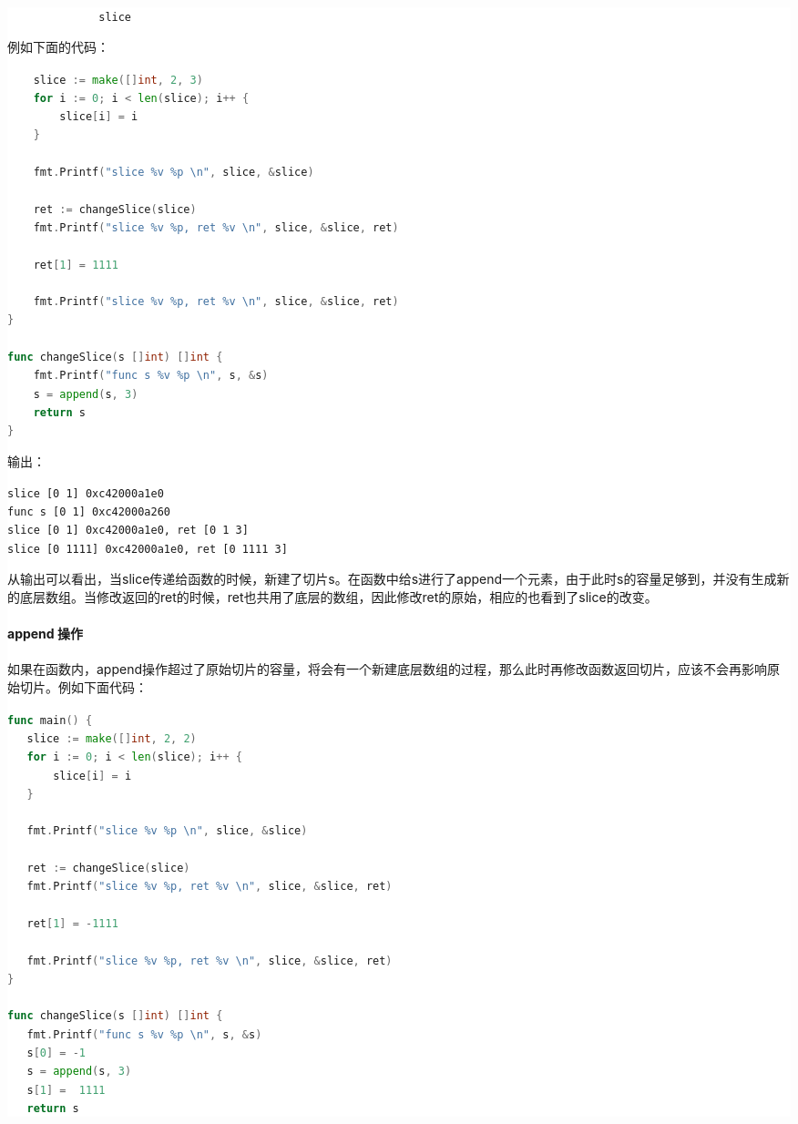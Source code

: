 
                  slice
                  
                  
例如下面的代码：

```go
    slice := make([]int, 2, 3)
    for i := 0; i < len(slice); i++ {
        slice[i] = i
    }

    fmt.Printf("slice %v %p \n", slice, &slice)

    ret := changeSlice(slice)
    fmt.Printf("slice %v %p, ret %v \n", slice, &slice, ret)

    ret[1] = 1111

    fmt.Printf("slice %v %p, ret %v \n", slice, &slice, ret)
}

func changeSlice(s []int) []int {
    fmt.Printf("func s %v %p \n", s, &s)
    s = append(s, 3)
    return s
}
```


输出：

```
slice [0 1] 0xc42000a1e0 
func s [0 1] 0xc42000a260 
slice [0 1] 0xc42000a1e0, ret [0 1 3] 
slice [0 1111] 0xc42000a1e0, ret [0 1111 3] 
```

从输出可以看出，当slice传递给函数的时候，新建了切片s。在函数中给s进行了append一个元素，由于此时s的容量足够到，并没有生成新的底层数组。当修改返回的ret的时候，ret也共用了底层的数组，因此修改ret的原始，相应的也看到了slice的改变。

#### append 操作

如果在函数内，append操作超过了原始切片的容量，将会有一个新建底层数组的过程，那么此时再修改函数返回切片，应该不会再影响原始切片。例如下面代码：

```go
func main() {
   slice := make([]int, 2, 2)
   for i := 0; i < len(slice); i++ {
       slice[i] = i
   }

   fmt.Printf("slice %v %p \n", slice, &slice)

   ret := changeSlice(slice)
   fmt.Printf("slice %v %p, ret %v \n", slice, &slice, ret)

   ret[1] = -1111

   fmt.Printf("slice %v %p, ret %v \n", slice, &slice, ret)
}

func changeSlice(s []int) []int {
   fmt.Printf("func s %v %p \n", s, &s)
   s[0] = -1
   s = append(s, 3)
   s[1] =  1111
   return s
```